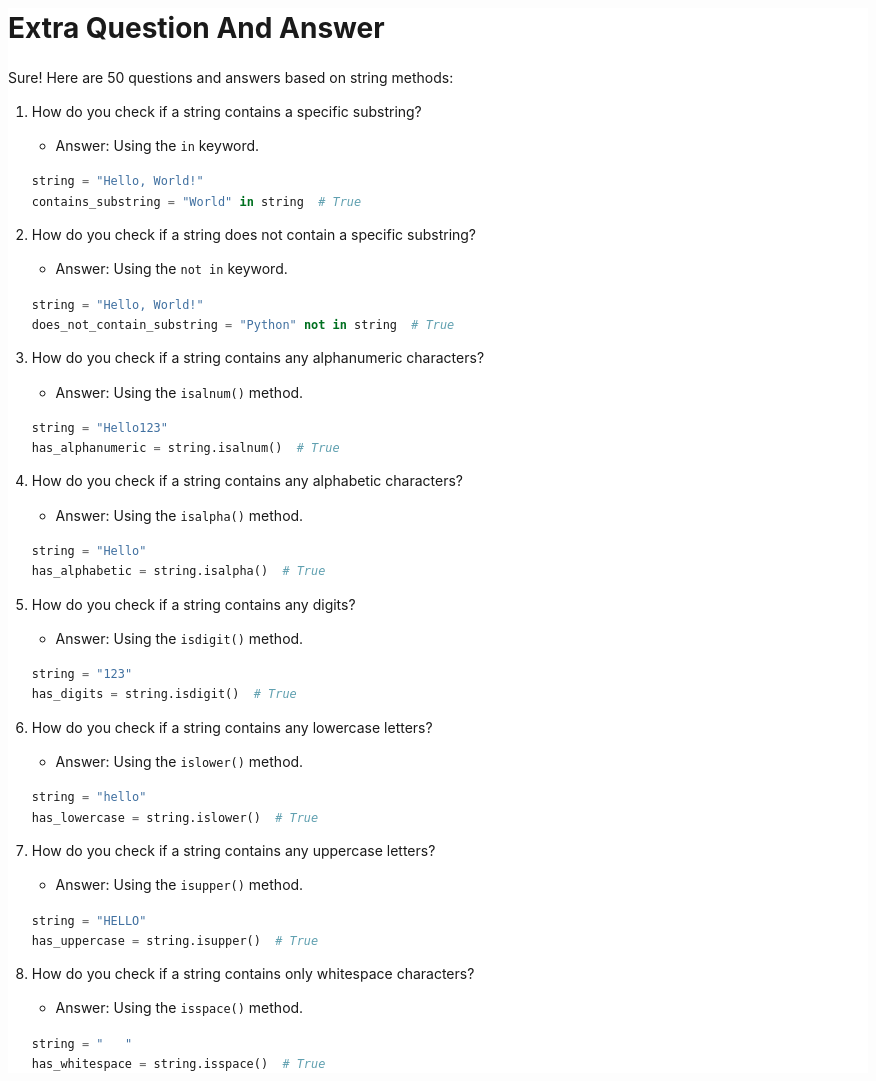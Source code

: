 # Extra Question And Answer

Sure! Here are 50 questions and answers based on string methods:

1. How do you check if a string contains a specific substring?
   - Answer: Using the `in` keyword.
   ```python
   string = "Hello, World!"
   contains_substring = "World" in string  # True
   ```

2. How do you check if a string does not contain a specific substring?
   - Answer: Using the `not in` keyword.
   ```python
   string = "Hello, World!"
   does_not_contain_substring = "Python" not in string  # True
   ```

3. How do you check if a string contains any alphanumeric characters?
   - Answer: Using the `isalnum()` method.
   ```python
   string = "Hello123"
   has_alphanumeric = string.isalnum()  # True
   ```

4. How do you check if a string contains any alphabetic characters?
   - Answer: Using the `isalpha()` method.
   ```python
   string = "Hello"
   has_alphabetic = string.isalpha()  # True
   ```

5. How do you check if a string contains any digits?
   - Answer: Using the `isdigit()` method.
   ```python
   string = "123"
   has_digits = string.isdigit()  # True
   ```

6. How do you check if a string contains any lowercase letters?
   - Answer: Using the `islower()` method.
   ```python
   string = "hello"
   has_lowercase = string.islower()  # True
   ```

7. How do you check if a string contains any uppercase letters?
   - Answer: Using the `isupper()` method.
   ```python
   string = "HELLO"
   has_uppercase = string.isupper()  # True
   ```

8. How do you check if a string contains only whitespace characters?
   - Answer: Using the `isspace()` method.
   ```python
   string = "   "
   has_whitespace = string.isspace()  # True
   ```
